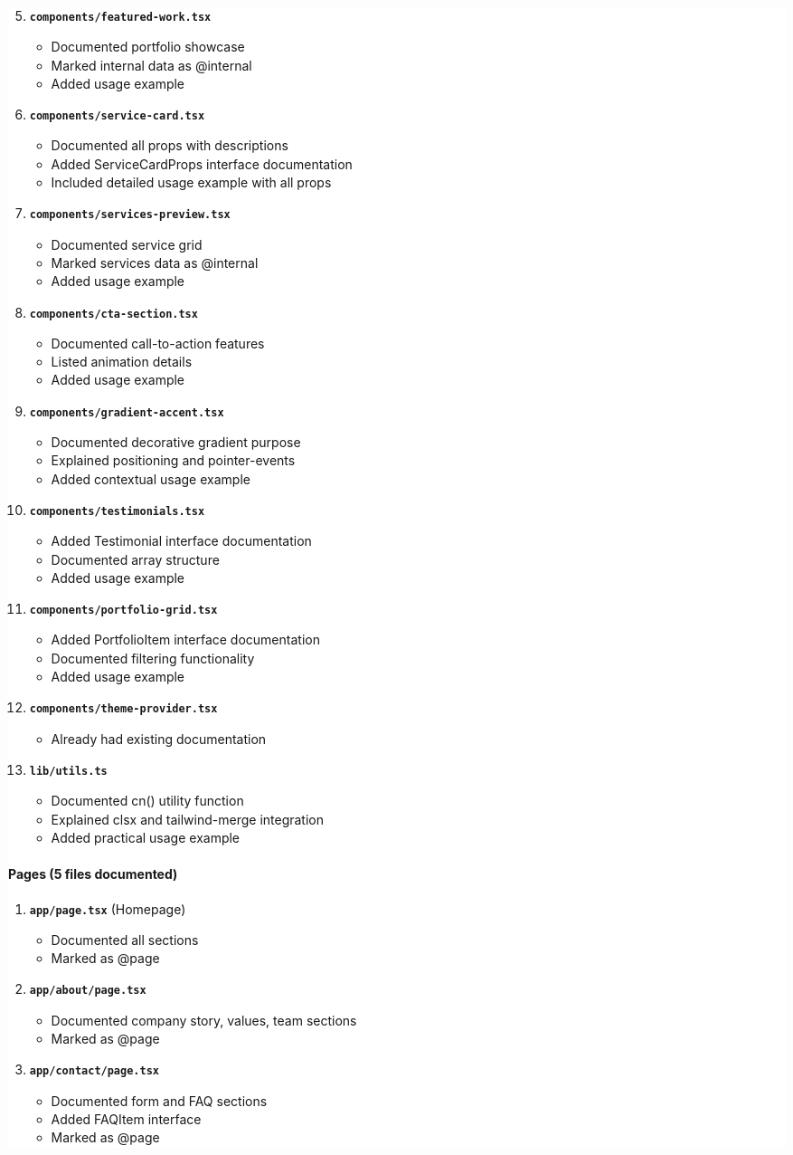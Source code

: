 5. **`components/featured-work.tsx`**
   - Documented portfolio showcase
   - Marked internal data as @internal
   - Added usage example

6. **`components/service-card.tsx`**
   - Documented all props with descriptions
   - Added ServiceCardProps interface documentation
   - Included detailed usage example with all props

7. **`components/services-preview.tsx`**
   - Documented service grid
   - Marked services data as @internal
   - Added usage example

8. **`components/cta-section.tsx`**
   - Documented call-to-action features
   - Listed animation details
   - Added usage example

9. **`components/gradient-accent.tsx`**
   - Documented decorative gradient purpose
   - Explained positioning and pointer-events
   - Added contextual usage example

10. **`components/testimonials.tsx`**
    - Added Testimonial interface documentation
    - Documented array structure
    - Added usage example

11. **`components/portfolio-grid.tsx`**
    - Added PortfolioItem interface documentation
    - Documented filtering functionality
    - Added usage example

12. **`components/theme-provider.tsx`**
    - Already had existing documentation

13. **`lib/utils.ts`**
    - Documented cn() utility function
    - Explained clsx and tailwind-merge integration
    - Added practical usage example

#### Pages (5 files documented)

1. **`app/page.tsx`** (Homepage)
   - Documented all sections
   - Marked as @page

2. **`app/about/page.tsx`**
   - Documented company story, values, team sections
   - Marked as @page

3. **`app/contact/page.tsx`**
   - Documented form and FAQ sections
   - Added FAQItem interface
   - Marked as @page
